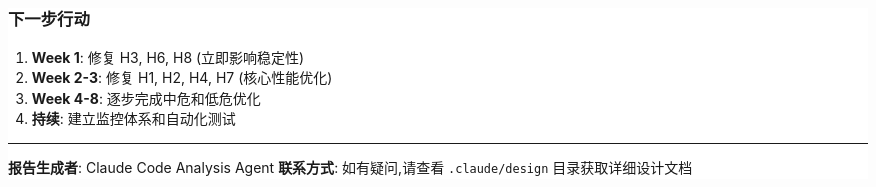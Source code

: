 ### 下一步行动
1. **Week 1**: 修复 H3, H6, H8 (立即影响稳定性)
2. **Week 2-3**: 修复 H1, H2, H4, H7 (核心性能优化)
3. **Week 4-8**: 逐步完成中危和低危优化
4. **持续**: 建立监控体系和自动化测试

---

**报告生成者**: Claude Code Analysis Agent
**联系方式**: 如有疑问,请查看 `.claude/design` 目录获取详细设计文档
